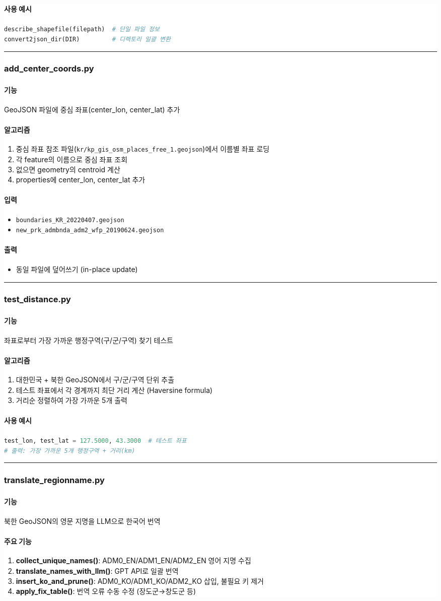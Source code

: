 #### 사용 예시
```python
describe_shapefile(filepath)  # 단일 파일 정보
convert2json_dir(DIR)         # 디렉토리 일괄 변환
```

---

### add_center_coords.py

#### 기능
GeoJSON 파일에 중심 좌표(center_lon, center_lat) 추가

#### 알고리즘
1. 중심 좌표 참조 파일(`kr/kp_gis_osm_places_free_1.geojson`)에서 이름별 좌표 로딩
2. 각 feature의 이름으로 중심 좌표 조회
3. 없으면 geometry의 centroid 계산
4. properties에 center_lon, center_lat 추가

#### 입력
- `boundaries_KR_20220407.geojson`
- `new_prk_admbnda_adm2_wfp_20190624.geojson`

#### 출력
- 동일 파일에 덮어쓰기 (in-place update)

---

### test_distance.py

#### 기능
좌표로부터 가장 가까운 행정구역(구/군/구역) 찾기 테스트

#### 알고리즘
1. 대한민국 + 북한 GeoJSON에서 구/군/구역 단위 추출
2. 테스트 좌표에서 각 경계까지 최단 거리 계산 (Haversine formula)
3. 거리순 정렬하여 가장 가까운 5개 출력

#### 사용 예시
```python
test_lon, test_lat = 127.5000, 43.3000  # 테스트 좌표
# 출력: 가장 가까운 5개 행정구역 + 거리(km)
```

---

### translate_regionname.py

#### 기능
북한 GeoJSON의 영문 지명을 LLM으로 한국어 번역

#### 주요 기능
1. **collect_unique_names()**: ADM0_EN/ADM1_EN/ADM2_EN 영어 지명 수집
2. **translate_names_with_llm()**: GPT API로 일괄 번역
3. **insert_ko_and_prune()**: ADM0_KO/ADM1_KO/ADM2_KO 삽입, 불필요 키 제거
4. **apply_fix_table()**: 번역 오류 수동 수정 (장도군→창도군 등)
